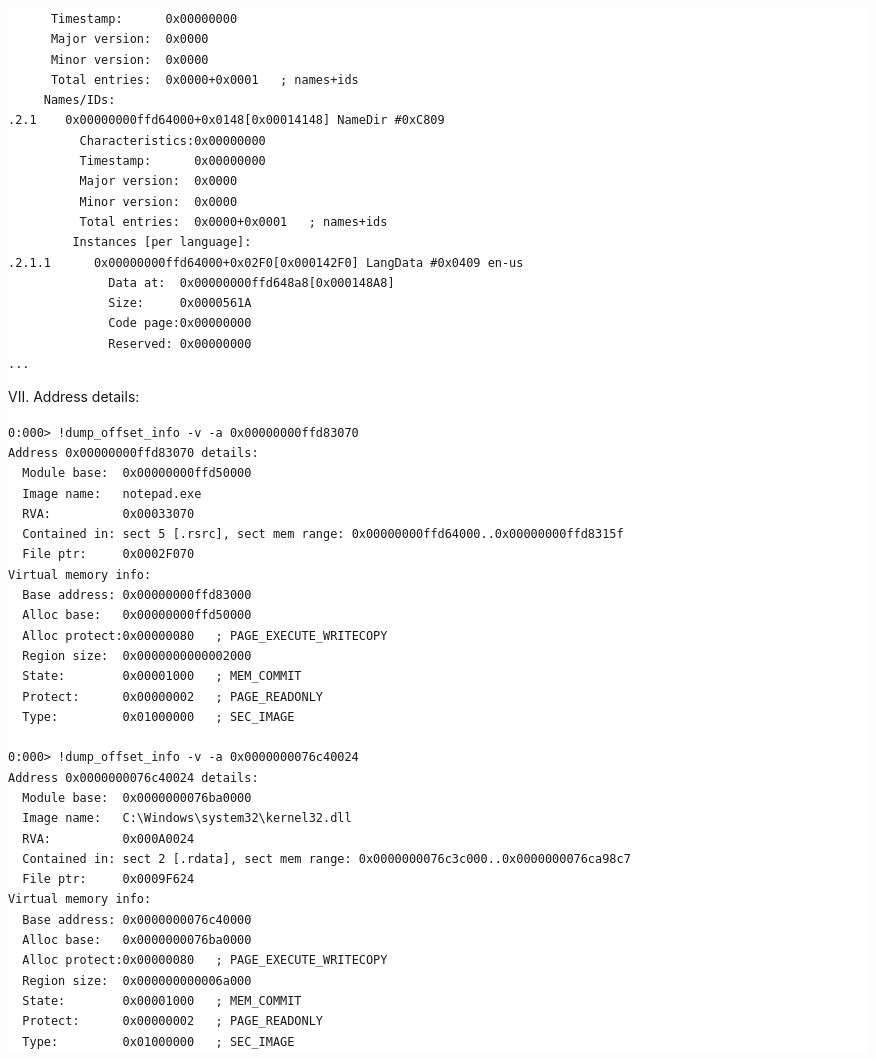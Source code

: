           Timestamp:      0x00000000
          Major version:  0x0000
          Minor version:  0x0000
          Total entries:  0x0000+0x0001   ; names+ids
         Names/IDs:
    .2.1    0x00000000ffd64000+0x0148[0x00014148] NameDir #0xC809
              Characteristics:0x00000000
              Timestamp:      0x00000000
              Major version:  0x0000
              Minor version:  0x0000
              Total entries:  0x0000+0x0001   ; names+ids
             Instances [per language]:
    .2.1.1      0x00000000ffd64000+0x02F0[0x000142F0] LangData #0x0409 en-us
                  Data at:  0x00000000ffd648a8[0x000148A8]
                  Size:     0x0000561A
                  Code page:0x00000000
                  Reserved: 0x00000000
    ...

VII. Address  details:

    0:000> !dump_offset_info -v -a 0x00000000ffd83070
    Address 0x00000000ffd83070 details:
      Module base:  0x00000000ffd50000
      Image name:   notepad.exe
      RVA:          0x00033070
      Contained in: sect 5 [.rsrc], sect mem range: 0x00000000ffd64000..0x00000000ffd8315f
      File ptr:     0x0002F070
    Virtual memory info:
      Base address: 0x00000000ffd83000
      Alloc base:   0x00000000ffd50000
      Alloc protect:0x00000080   ; PAGE_EXECUTE_WRITECOPY
      Region size:  0x0000000000002000
      State:        0x00001000   ; MEM_COMMIT
      Protect:      0x00000002   ; PAGE_READONLY
      Type:         0x01000000   ; SEC_IMAGE

    0:000> !dump_offset_info -v -a 0x0000000076c40024
    Address 0x0000000076c40024 details:
      Module base:  0x0000000076ba0000
      Image name:   C:\Windows\system32\kernel32.dll
      RVA:          0x000A0024
      Contained in: sect 2 [.rdata], sect mem range: 0x0000000076c3c000..0x0000000076ca98c7
      File ptr:     0x0009F624
    Virtual memory info:
      Base address: 0x0000000076c40000
      Alloc base:   0x0000000076ba0000
      Alloc protect:0x00000080   ; PAGE_EXECUTE_WRITECOPY
      Region size:  0x000000000006a000
      State:        0x00001000   ; MEM_COMMIT
      Protect:      0x00000002   ; PAGE_READONLY
      Type:         0x01000000   ; SEC_IMAGE
